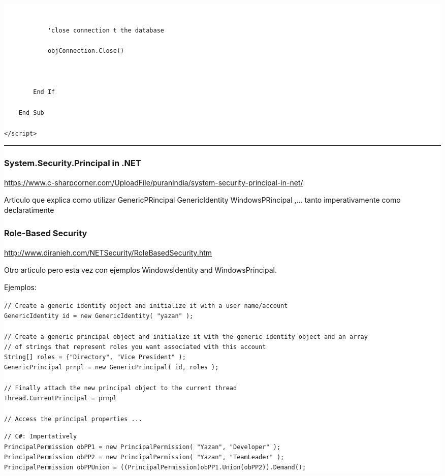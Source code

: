 ~~~
 

            'close connection t the database

            objConnection.Close()

            

        End If

    End Sub

</script>
~~~
___

### System.Security.Principal in .NET

https://www.c-sharpcorner.com/UploadFile/puranindia/system-security-principal-in-net/

Articulo que explica como utilizar GenericPRincipal GenericIdentity WindowsPRincipal ,... tanto imperativamente como declaratimente

### Role-Based Security

http://www.diranieh.com/NETSecurity/RoleBasedSecurity.htm

Otro articulo pero esta vez con ejemplos WindowsIdentity and WindowsPrincipal.

Ejemplos:

~~~
// Create a generic identity object and initialize it with a user name/account
GenericIdentity id = new GenericIdentity( "yazan" );

// Create a generic principal object and initialize it with the generic identity object and an array
// of strings that represent roles you want associated with this account
String[] roles = {"Directory", "Vice President" ); 
GenericPrincipal prnpl = new GenericPrincipal( id, roles );

// Finally attach the new principal object to the current thread
Thread.CurrentPrincipal = prnpl

// Access the principal properties ... 
~~~

~~~
// C#: Impertatively
PrincipalPermission obPP1 = new PrincipalPermission( "Yazan", "Developer" );
PrincipalPermission obPP2 = new PrincipalPermission( "Yazan", "TeamLeader" );
PrincipalPermission obPPUnion = ((PrincipalPermission)obPP1.Union(obPP2)).Demand();
~~~
